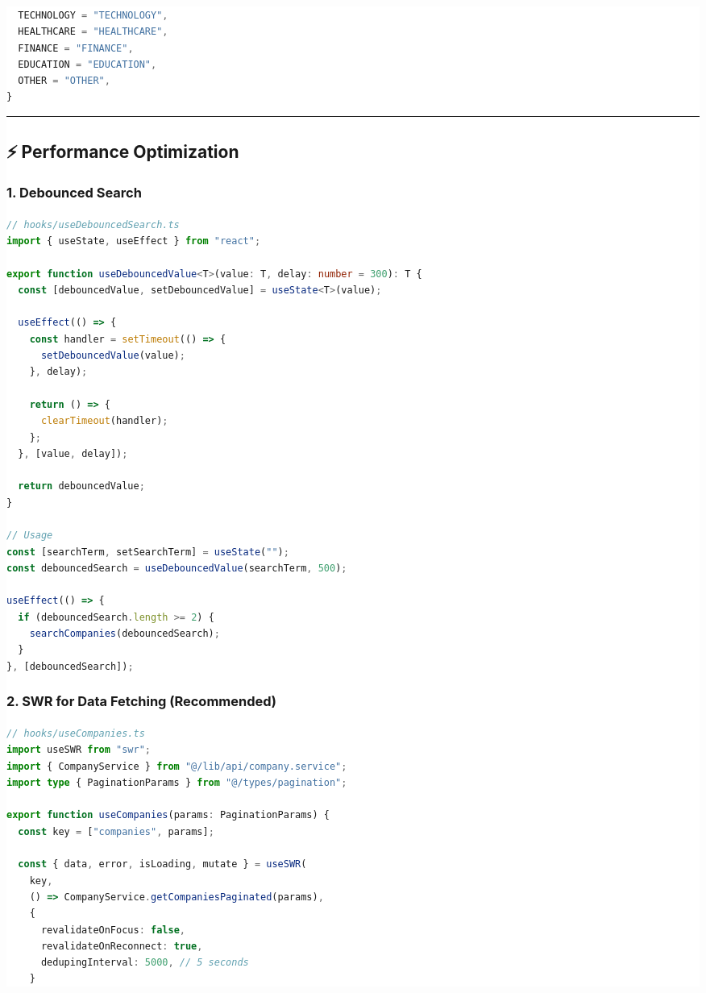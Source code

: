```typescript
  TECHNOLOGY = "TECHNOLOGY",
  HEALTHCARE = "HEALTHCARE",
  FINANCE = "FINANCE",
  EDUCATION = "EDUCATION",
  OTHER = "OTHER",
}
```

---

## ⚡ Performance Optimization

### 1. Debounced Search

```typescript
// hooks/useDebouncedSearch.ts
import { useState, useEffect } from "react";

export function useDebouncedValue<T>(value: T, delay: number = 300): T {
  const [debouncedValue, setDebouncedValue] = useState<T>(value);

  useEffect(() => {
    const handler = setTimeout(() => {
      setDebouncedValue(value);
    }, delay);

    return () => {
      clearTimeout(handler);
    };
  }, [value, delay]);

  return debouncedValue;
}

// Usage
const [searchTerm, setSearchTerm] = useState("");
const debouncedSearch = useDebouncedValue(searchTerm, 500);

useEffect(() => {
  if (debouncedSearch.length >= 2) {
    searchCompanies(debouncedSearch);
  }
}, [debouncedSearch]);
```

### 2. SWR for Data Fetching (Recommended)

```typescript
// hooks/useCompanies.ts
import useSWR from "swr";
import { CompanyService } from "@/lib/api/company.service";
import type { PaginationParams } from "@/types/pagination";

export function useCompanies(params: PaginationParams) {
  const key = ["companies", params];

  const { data, error, isLoading, mutate } = useSWR(
    key,
    () => CompanyService.getCompaniesPaginated(params),
    {
      revalidateOnFocus: false,
      revalidateOnReconnect: true,
      dedupingInterval: 5000, // 5 seconds
    }
```